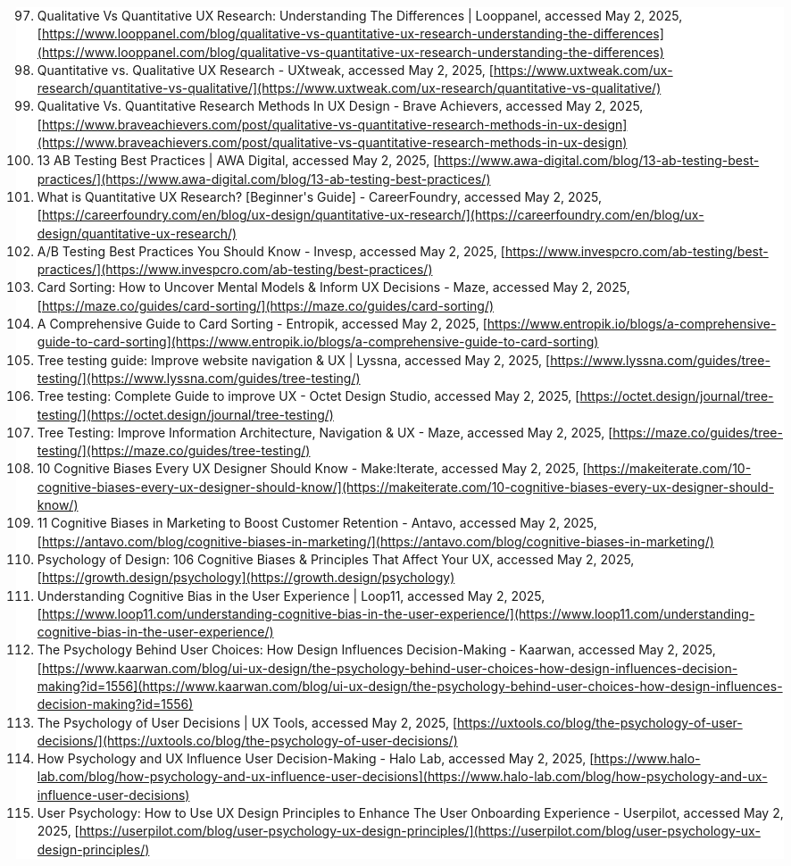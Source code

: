 97. Qualitative Vs Quantitative UX Research: Understanding The Differences | Looppanel, accessed May 2, 2025, [https://www.looppanel.com/blog/qualitative-vs-quantitative-ux-research-understanding-the-differences](https://www.looppanel.com/blog/qualitative-vs-quantitative-ux-research-understanding-the-differences)  
98. Quantitative vs. Qualitative UX Research \- UXtweak, accessed May 2, 2025, [https://www.uxtweak.com/ux-research/quantitative-vs-qualitative/](https://www.uxtweak.com/ux-research/quantitative-vs-qualitative/)  
99. Qualitative Vs. Quantitative Research Methods In UX Design \- Brave Achievers, accessed May 2, 2025, [https://www.braveachievers.com/post/qualitative-vs-quantitative-research-methods-in-ux-design](https://www.braveachievers.com/post/qualitative-vs-quantitative-research-methods-in-ux-design)  
100. 13 AB Testing Best Practices | AWA Digital, accessed May 2, 2025, [https://www.awa-digital.com/blog/13-ab-testing-best-practices/](https://www.awa-digital.com/blog/13-ab-testing-best-practices/)  
101. What is Quantitative UX Research? \[Beginner's Guide\] \- CareerFoundry, accessed May 2, 2025, [https://careerfoundry.com/en/blog/ux-design/quantitative-ux-research/](https://careerfoundry.com/en/blog/ux-design/quantitative-ux-research/)  
102. A/B Testing Best Practices You Should Know \- Invesp, accessed May 2, 2025, [https://www.invespcro.com/ab-testing/best-practices/](https://www.invespcro.com/ab-testing/best-practices/)  
103. Card Sorting: How to Uncover Mental Models & Inform UX Decisions \- Maze, accessed May 2, 2025, [https://maze.co/guides/card-sorting/](https://maze.co/guides/card-sorting/)  
104. A Comprehensive Guide to Card Sorting \- Entropik, accessed May 2, 2025, [https://www.entropik.io/blogs/a-comprehensive-guide-to-card-sorting](https://www.entropik.io/blogs/a-comprehensive-guide-to-card-sorting)  
105. Tree testing guide: Improve website navigation & UX | Lyssna, accessed May 2, 2025, [https://www.lyssna.com/guides/tree-testing/](https://www.lyssna.com/guides/tree-testing/)  
106. Tree testing: Complete Guide to improve UX \- Octet Design Studio, accessed May 2, 2025, [https://octet.design/journal/tree-testing/](https://octet.design/journal/tree-testing/)  
107. Tree Testing: Improve Information Architecture, Navigation & UX \- Maze, accessed May 2, 2025, [https://maze.co/guides/tree-testing/](https://maze.co/guides/tree-testing/)  
108. 10 Cognitive Biases Every UX Designer Should Know \- Make:Iterate, accessed May 2, 2025, [https://makeiterate.com/10-cognitive-biases-every-ux-designer-should-know/](https://makeiterate.com/10-cognitive-biases-every-ux-designer-should-know/)  
109. 11 Cognitive Biases in Marketing to Boost Customer Retention \- Antavo, accessed May 2, 2025, [https://antavo.com/blog/cognitive-biases-in-marketing/](https://antavo.com/blog/cognitive-biases-in-marketing/)  
110. Psychology of Design: 106 Cognitive Biases & Principles That Affect Your UX, accessed May 2, 2025, [https://growth.design/psychology](https://growth.design/psychology)  
111. Understanding Cognitive Bias in the User Experience | Loop11, accessed May 2, 2025, [https://www.loop11.com/understanding-cognitive-bias-in-the-user-experience/](https://www.loop11.com/understanding-cognitive-bias-in-the-user-experience/)  
112. The Psychology Behind User Choices: How Design Influences Decision-Making \- Kaarwan, accessed May 2, 2025, [https://www.kaarwan.com/blog/ui-ux-design/the-psychology-behind-user-choices-how-design-influences-decision-making?id=1556](https://www.kaarwan.com/blog/ui-ux-design/the-psychology-behind-user-choices-how-design-influences-decision-making?id=1556)  
113. The Psychology of User Decisions | UX Tools, accessed May 2, 2025, [https://uxtools.co/blog/the-psychology-of-user-decisions/](https://uxtools.co/blog/the-psychology-of-user-decisions/)  
114. How Psychology and UX Influence User Decision-Making \- Halo Lab, accessed May 2, 2025, [https://www.halo-lab.com/blog/how-psychology-and-ux-influence-user-decisions](https://www.halo-lab.com/blog/how-psychology-and-ux-influence-user-decisions)  
115. User Psychology: How to Use UX Design Principles to Enhance The User Onboarding Experience \- Userpilot, accessed May 2, 2025, [https://userpilot.com/blog/user-psychology-ux-design-principles/](https://userpilot.com/blog/user-psychology-ux-design-principles/)